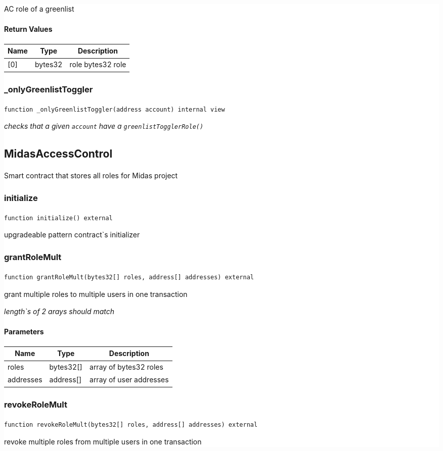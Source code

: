 AC role of a greenlist

#### Return Values

| Name | Type | Description |
| ---- | ---- | ----------- |
| [0] | bytes32 | role bytes32 role |

### _onlyGreenlistToggler

```solidity
function _onlyGreenlistToggler(address account) internal view
```

_checks that a given `account`
have a `greenlistTogglerRole()`_

## MidasAccessControl

Smart contract that stores all roles for Midas project

### initialize

```solidity
function initialize() external
```

upgradeable pattern contract`s initializer

### grantRoleMult

```solidity
function grantRoleMult(bytes32[] roles, address[] addresses) external
```

grant multiple roles to multiple users
in one transaction

_length`s of 2 arays should match_

#### Parameters

| Name | Type | Description |
| ---- | ---- | ----------- |
| roles | bytes32[] | array of bytes32 roles |
| addresses | address[] | array of user addresses |

### revokeRoleMult

```solidity
function revokeRoleMult(bytes32[] roles, address[] addresses) external
```

revoke multiple roles from multiple users
in one transaction
